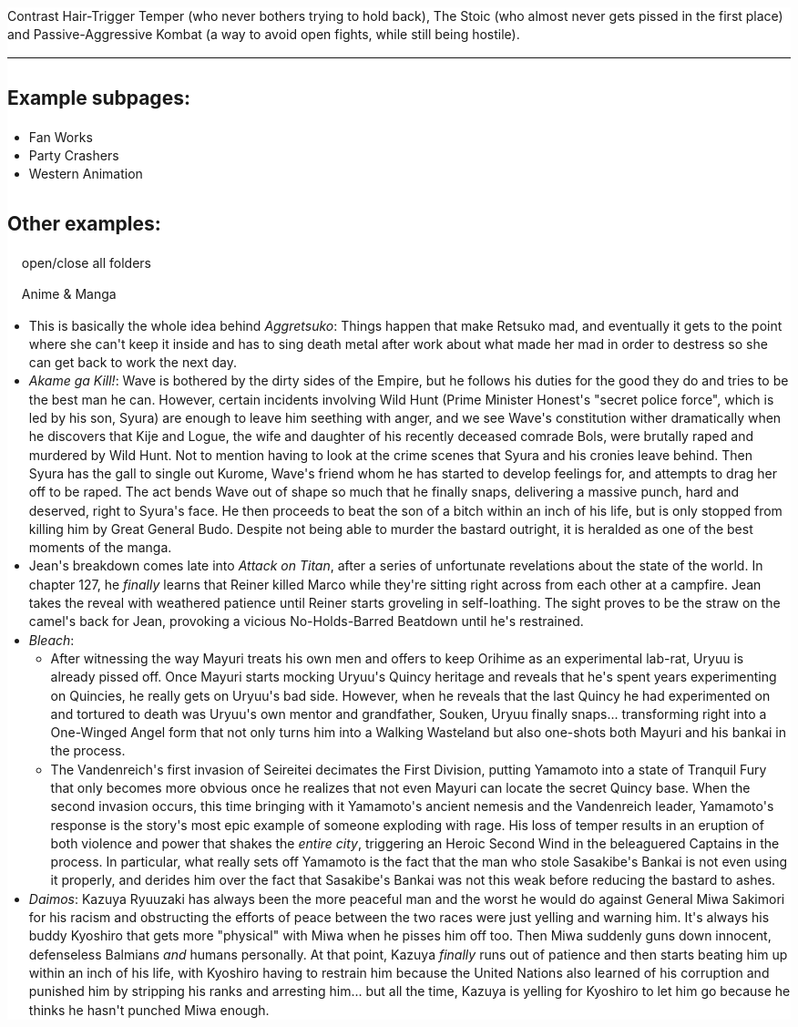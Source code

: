 Contrast Hair-Trigger Temper (who never bothers trying to hold back), The Stoic (who almost never gets pissed in the first place) and Passive-Aggressive Kombat (a way to avoid open fights, while still being hostile).

___

## Example subpages:

-   Fan Works
-   Party Crashers
-   Western Animation

## Other examples:

    open/close all folders 

    Anime & Manga 

-   This is basically the whole idea behind _Aggretsuko_: Things happen that make Retsuko mad, and eventually it gets to the point where she can't keep it inside and has to sing death metal after work about what made her mad in order to destress so she can get back to work the next day.
-   _Akame ga Kill!_: Wave is bothered by the dirty sides of the Empire, but he follows his duties for the good they do and tries to be the best man he can. However, certain incidents involving Wild Hunt (Prime Minister Honest's "secret police force", which is led by his son, Syura) are enough to leave him seething with anger, and we see Wave's constitution wither dramatically when he discovers that Kije and Logue, the wife and daughter of his recently deceased comrade Bols, were brutally raped and murdered by Wild Hunt. Not to mention having to look at the crime scenes that Syura and his cronies leave behind. Then Syura has the gall to single out Kurome, Wave's friend whom he has started to develop feelings for, and attempts to drag her off to be raped. The act bends Wave out of shape so much that he finally snaps, delivering a massive punch, hard and deserved, right to Syura's face. He then proceeds to beat the son of a bitch within an inch of his life, but is only stopped from killing him by Great General Budo. Despite not being able to murder the bastard outright, it is heralded as one of the best moments of the manga.
-   Jean's breakdown comes late into _Attack on Titan_, after a series of unfortunate revelations about the state of the world. In chapter 127, he _finally_ learns that Reiner killed Marco while they're sitting right across from each other at a campfire. Jean takes the reveal with weathered patience until Reiner starts groveling in self-loathing. The sight proves to be the straw on the camel's back for Jean, provoking a vicious No-Holds-Barred Beatdown until he's restrained.
-   _Bleach_:
    -   After witnessing the way Mayuri treats his own men and offers to keep Orihime as an experimental lab-rat, Uryuu is already pissed off. Once Mayuri starts mocking Uryuu's Quincy heritage and reveals that he's spent years experimenting on Quincies, he really gets on Uryuu's bad side. However, when he reveals that the last Quincy he had experimented on and tortured to death was Uryuu's own mentor and grandfather, Souken, Uryuu finally snaps... transforming right into a One-Winged Angel form that not only turns him into a Walking Wasteland but also one-shots both Mayuri and his bankai in the process.
    -   The Vandenreich's first invasion of Seireitei decimates the First Division, putting Yamamoto into a state of Tranquil Fury that only becomes more obvious once he realizes that not even Mayuri can locate the secret Quincy base. When the second invasion occurs, this time bringing with it Yamamoto's ancient nemesis and the Vandenreich leader, Yamamoto's response is the story's most epic example of someone exploding with rage. His loss of temper results in an eruption of both violence and power that shakes the _entire city_, triggering an Heroic Second Wind in the beleaguered Captains in the process. In particular, what really sets off Yamamoto is the fact that the man who stole Sasakibe's Bankai is not even using it properly, and derides him over the fact that Sasakibe's Bankai was not this weak before reducing the bastard to ashes.
-   _Daimos_: Kazuya Ryuuzaki has always been the more peaceful man and the worst he would do against General Miwa Sakimori for his racism and obstructing the efforts of peace between the two races were just yelling and warning him. It's always his buddy Kyoshiro that gets more "physical" with Miwa when he pisses him off too. Then Miwa suddenly guns down innocent, defenseless Balmians _and_ humans personally. At that point, Kazuya _finally_ runs out of patience and then starts beating him up within an inch of his life, with Kyoshiro having to restrain him because the United Nations also learned of his corruption and punished him by stripping his ranks and arresting him... but all the time, Kazuya is yelling for Kyoshiro to let him go because he thinks he hasn't punched Miwa enough.